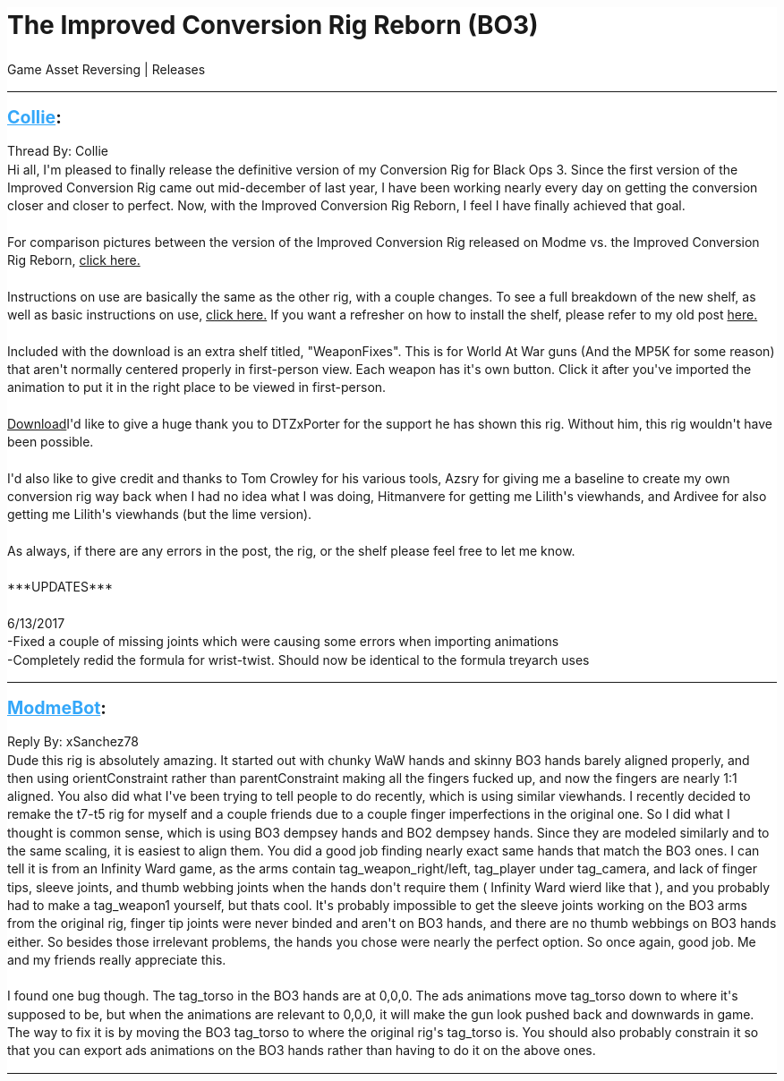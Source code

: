# The Improved Conversion Rig Reborn (BO3)
Game Asset Reversing | Releases

---
<strong style="font-size: 1.4em;"><span style="text-decoration: underline;text-decoration-color: #34a7f9;"><span style="color:#34a7f9;">Collie</span></span>:</strong>

<p>Thread By: Collie<br />Hi all, I&#39;m pleased to finally release the definitive version of my Conversion Rig for Black Ops 3. Since the first version of the Improved Conversion Rig came out mid-december of last year, I have been working nearly every day on getting the conversion closer and closer to perfect. Now, with the Improved Conversion Rig Reborn, I feel I have finally achieved that goal.<br /> <br />For comparison pictures between the version of the Improved Conversion Rig released on Modme vs. the Improved Conversion Rig Reborn, <a href="http://imgur.com/a/edO4D">click here.</a><br /> <br />Instructions on use are basically the same as the other rig, with a couple changes. To see a full breakdown of the new shelf, as well as basic instructions on use, <a href="http://imgur.com/a/U0vLc">click here.</a> If you want a refresher on how to install the shelf, please refer to my old post <a href="http://aviacreations.com/modme/index.php?view=topic&tid=473">here.</a><br /> <br />Included with the download is an extra shelf titled, &quot;WeaponFixes&quot;. This is for World At War guns (And the MP5K for some reason) that aren&#39;t normally centered properly in first-person view. Each weapon has it&#39;s own button. Click it after you&#39;ve imported the animation to put it in the right place to be viewed in first-person.<br /> <br /><a href="https://drive.google.com/open?id=0B-UF20_AUjfTb3IzdmdDUHVpUGs">Download</a>I&#39;d like to give a huge thank you to DTZxPorter for the support he has shown this rig. Without him, this rig wouldn&#39;t have been possible. <br /> <br />I&#39;d also like to give credit and thanks to Tom Crowley for his various tools, Azsry for giving me a baseline to create my own conversion rig way back when I had no idea what I was doing, Hitmanvere for getting me Lilith&#39;s viewhands, and Ardivee for also getting me Lilith&#39;s viewhands (but the lime version).<br /> <br />As always, if there are any errors in the post, the rig, or the shelf please feel free to let me know.<br /> <br />***UPDATES***<br /> <br />6/13/2017<br />-Fixed a couple of missing joints which were causing some errors when importing animations<br />-Completely redid the formula for wrist-twist. Should now be identical to the formula treyarch uses</p>

---
<strong style="font-size: 1.4em;"><span style="text-decoration: underline;text-decoration-color: #34a7f9;"><span style="color:#34a7f9;">ModmeBot</span></span>:</strong>

<p>Reply By: xSanchez78<br />Dude this rig is absolutely amazing. It started out with chunky WaW hands and skinny BO3 hands barely aligned properly, and then using orientConstraint rather than parentConstraint making all the fingers fucked up, and now the fingers are nearly 1:1 aligned. You also did what I&#39;ve been trying to tell people to do recently, which is using similar viewhands. I recently decided to remake the t7-t5 rig for myself and a couple friends due to a couple finger imperfections in the original one. So I did what I thought is common sense, which is using BO3 dempsey hands and BO2 dempsey hands. Since they are modeled similarly and to the same scaling, it is easiest to align them. You did a good job finding nearly exact same hands that match the BO3 ones. I can tell it is from an Infinity Ward game, as the arms contain tag_weapon_right/left, tag_player under tag_camera, and lack of finger tips, sleeve joints, and thumb webbing joints when the hands don&#39;t require them ( Infinity Ward wierd like that ), and you probably had to make a tag_weapon1 yourself, but thats cool. It&#39;s probably impossible to get the sleeve joints working on the BO3 arms from the original rig, finger tip joints were never binded and aren&#39;t on BO3 hands, and there are no thumb webbings on BO3 hands either. So besides those irrelevant problems, the hands you chose were nearly the perfect option. So once again, good job. Me and my friends really appreciate this.<br /> <br />I found one bug though. The tag_torso in the BO3 hands are at 0,0,0. The ads animations move tag_torso down to where it&#39;s supposed to be, but when the animations are relevant to 0,0,0, it will make the gun look pushed back and downwards in game. The way to fix it is by moving the BO3 tag_torso to where the original rig&#39;s tag_torso is. You should also probably constrain it so that you can export ads animations on the BO3 hands rather than having to do it on the above ones.</p>

---